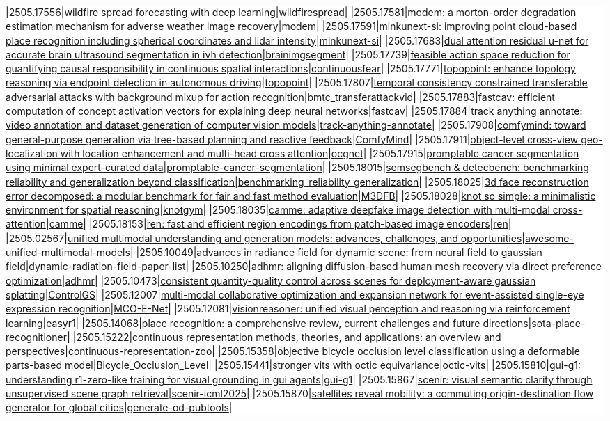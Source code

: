 |2505.17556|[wildfire spread forecasting with deep learning](https://arxiv.org/abs/2505.17556)|[wildfirespread](https://github.com/orion-ai-lab/wildfirespread)|
|2505.17581|[modem: a morton-order degradation estimation mechanism for adverse weather image recovery](https://arxiv.org/abs/2505.17581)|[modem](https://github.com/hainuo-wang/modem)|
|2505.17591|[minkunext-si: improving point cloud-based place recognition including spherical coordinates and lidar intensity](https://arxiv.org/abs/2505.17591)|[minkunext-si](https://github.com/judithv/minkunext-si)|
|2505.17683|[dual attention residual u-net for accurate brain ultrasound segmentation in ivh detection](https://arxiv.org/abs/2505.17683)|[brainimgsegment](https://github.com/danyuan001/brainimgsegment)|
|2505.17739|[feasible action space reduction for quantifying causal responsibility in continuous spatial interactions](https://arxiv.org/abs/2505.17739)|[continuousfear](https://github.com/dai-lab-herald/continuousfear)|
|2505.17771|[topopoint: enhance topology reasoning via endpoint detection in autonomous driving](https://arxiv.org/abs/2505.17771)|[topopoint](https://github.com/franpin/topopoint)|
|2505.17807|[temporal consistency constrained transferable adversarial attacks with background mixup for action recognition](https://arxiv.org/abs/2505.17807)|[bmtc_transferattackvid](https://github.com/mlvccn/bmtc_transferattackvid)|
|2505.17883|[fastcav: efficient computation of concept activation vectors for explaining deep neural networks](https://arxiv.org/abs/2505.17883)|[fastcav](https://gitlab.com/dlr-dw/fastcav)|
|2505.17884|[track anything annotate: video annotation and dataset generation of computer vision models](https://arxiv.org/abs/2505.17884)|[track-anything-annotate](https://github.com/lnikioffic/track-anything-annotate)|
|2505.17908|[comfymind: toward general-purpose generation via tree-based planning and reactive feedback](https://arxiv.org/abs/2505.17908)|[ComfyMind](https://github.com/EnVision-Research/ComfyMind)|
|2505.17911|[object-level cross-view geo-localization with location enhancement and multi-head cross attention](https://arxiv.org/abs/2505.17911)|[ocgnet](https://github.com/zheyangh/ocgnet)|
|2505.17915|[promptable cancer segmentation using minimal expert-curated data](https://arxiv.org/abs/2505.17915)|[promptable-cancer-segmentation](https://github.com/lynnkaram/promptable-cancer-segmentation)|
|2505.18015|[semsegbench & detecbench: benchmarking reliability and generalization beyond classification](https://arxiv.org/abs/2505.18015)|[benchmarking_reliability_generalization](https://github.com/shashankskagnihotri/benchmarking_reliability_generalization)|
|2505.18025|[3d face reconstruction error decomposed: a modular benchmark for fair and fast method evaluation](https://arxiv.org/abs/2505.18025)|[M3DFB](https://github.com/sariyanidi/M3DFB)|
|2505.18028|[knot so simple: a minimalistic environment for spatial reasoning](https://arxiv.org/abs/2505.18028)|[knotgym](https://github.com/lil-lab/knotgym)|
|2505.18035|[camme: adaptive deepfake image detection with multi-modal cross-attention](https://arxiv.org/abs/2505.18035)|[camme](https://github.com/magnet300/camme)|
|2505.18153|[ren: fast and efficient region encodings from patch-based image encoders](https://arxiv.org/abs/2505.18153)|[ren](https://github.com/savya08/ren)|
|2505.02567|[unified multimodal understanding and generation models: advances, challenges, and opportunities](https://arxiv.org/abs/2505.02567)|[awesome-unified-multimodal-models](https://github.com/aidc-ai/awesome-unified-multimodal-models)|
|2505.10049|[advances in radiance field for dynamic scene: from neural field to gaussian field](https://arxiv.org/abs/2505.10049)|[dynamic-radiation-field-paper-list](https://github.com/moonflo/dynamic-radiation-field-paper-list)|
|2505.10250|[adhmr: aligning diffusion-based human mesh recovery via direct preference optimization](https://arxiv.org/abs/2505.10250)|[adhmr](https://github.com/shenwenhao01/adhmr)|
|2505.10473|[consistent quantity-quality control across scenes for deployment-aware gaussian splatting](https://arxiv.org/abs/2505.10473)|[ControlGS](https://github.com/zhang-fengdi/ControlGS)|
|2505.12007|[multi-modal collaborative optimization and expansion network for event-assisted single-eye expression recognition](https://arxiv.org/abs/2505.12007)|[MCO-E-Net](https://github.com/hrdhrd/MCO-E-Net)|
|2505.12081|[visionreasoner: unified visual perception and reasoning via reinforcement learning](https://arxiv.org/abs/2505.12081)|[easyr1](https://github.com/hiyouga/easyr1)|
|2505.14068|[place recognition: a comprehensive review, current challenges and future directions](https://arxiv.org/abs/2505.14068)|[sota-place-recognitioner](https://github.com/cv4ra/sota-place-recognitioner)|
|2505.15222|[continuous representation methods, theories, and applications: an overview and perspectives](https://arxiv.org/abs/2505.15222)|[continuous-representation-zoo](https://github.com/yisiluo/continuous-representation-zoo)|
|2505.15358|[objective bicycle occlusion level classification using a deformable parts-based model](https://arxiv.org/abs/2505.15358)|[Bicycle_Occlusion_Level](https://github.com/angelmangubat/Bicycle_Occlusion_Level)|
|2505.15441|[stronger vits with octic equivariance](https://arxiv.org/abs/2505.15441)|[octic-vits](https://github.com/davnords/octic-vits)|
|2505.15810|[gui-g1: understanding r1-zero-like training for visual grounding in gui agents](https://arxiv.org/abs/2505.15810)|[gui-g1](https://github.com/yuqi-zhou/gui-g1)|
|2505.15867|[scenir: visual semantic clarity through unsupervised scene graph retrieval](https://arxiv.org/abs/2505.15867)|[scenir-icml2025](https://github.com/nickhaidos/scenir-icml2025)|
|2505.15870|[satellites reveal mobility: a commuting origin-destination flow generator for global cities](https://arxiv.org/abs/2505.15870)|[generate-od-pubtools](https://github.com/tsinghua-fib-lab/generate-od-pubtools)|